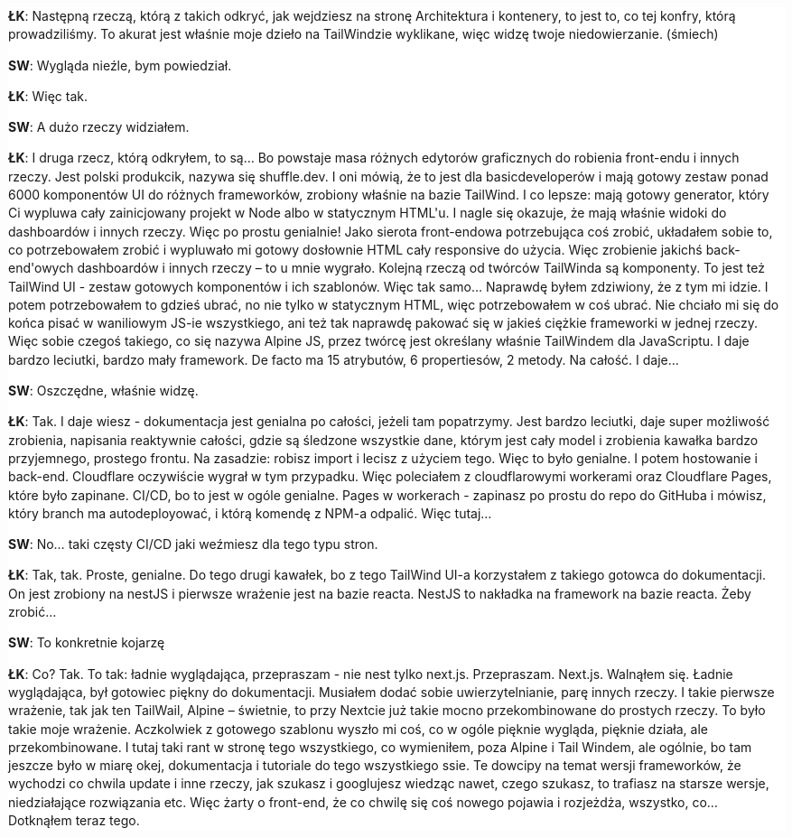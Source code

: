 **ŁK**: Następną rzeczą, którą z takich odkryć, jak wejdziesz na stronę Architektura i kontenery, to jest to, co tej konfry, którą prowadziliśmy. To akurat jest właśnie moje dzieło na TailWindzie wyklikane, więc widzę twoje niedowierzanie. (śmiech)
 
**SW**: Wygląda nieźle, bym powiedział.
 
**ŁK**: Więc tak.
 
**SW**: A dużo rzeczy widziałem.
 
**ŁK**: I druga rzecz, którą odkryłem, to są… Bo powstaje masa różnych edytorów graficznych do robienia front-endu i innych rzeczy. Jest polski produkcik, nazywa się shuffle.dev. I oni mówią, że to jest dla basicdeveloperów i mają gotowy zestaw ponad 6000 komponentów UI do różnych frameworków, zrobiony właśnie na bazie TailWind. I co lepsze: mają gotowy generator, który Ci wypluwa cały zainicjowany projekt w Node albo w statycznym HTML'u. I nagle się okazuje, że mają właśnie widoki do dashboardów i innych rzeczy. Więc po prostu genialnie! Jako sierota front-endowa potrzebująca coś zrobić, układałem sobie to, co potrzebowałem zrobić i wypluwało mi gotowy dosłownie HTML cały responsive do użycia. Więc zrobienie jakichś back-end'owych dashboardów i innych rzeczy – to u mnie wygrało. Kolejną rzeczą od twórców TailWinda są komponenty. To jest też TailWind UI - zestaw gotowych komponentów i ich szablonów. Więc tak samo… Naprawdę byłem zdziwiony, że z tym mi idzie. I potem potrzebowałem to gdzieś ubrać, no nie tylko w statycznym HTML, więc potrzebowałem w coś ubrać. Nie chciało mi się do końca pisać w waniliowym JS-ie wszystkiego, ani też tak naprawdę pakować się w jakieś ciężkie frameworki w jednej rzeczy. Więc sobie czegoś takiego, co się nazywa Alpine JS, przez twórcę jest określany właśnie TailWindem dla JavaScriptu. I daje bardzo leciutki, bardzo mały framework. De facto ma 15 atrybutów, 6 propertiesów, 2 metody. Na całość. I daje…

**SW**: Oszczędne, właśnie widzę.

**ŁK**: Tak. I daje wiesz - dokumentacja jest genialna po całości, jeżeli tam popatrzymy. Jest bardzo leciutki, daje super możliwość zrobienia, napisania reaktywnie całości, gdzie są śledzone wszystkie dane, którym jest cały model i zrobienia kawałka bardzo przyjemnego, prostego frontu. Na zasadzie: robisz import i lecisz z użyciem tego. Więc to było genialne. I potem hostowanie i back-end. Cloudflare oczywiście wygrał w tym przypadku. Więc poleciałem z cloudflarowymi workerami oraz Cloudflare Pages, które było zapinane. CI/CD, bo to jest w ogóle genialne. Pages w workerach - zapinasz po prostu do repo do GitHuba i mówisz, który branch ma autodeployować, i którą komendę z NPM-a odpalić. Więc tutaj…
 
**SW**: No… taki częsty CI/CD jaki weźmiesz dla tego typu stron.
 
**ŁK**: Tak, tak. Proste, genialne. Do tego drugi kawałek, bo z tego TailWind UI-a korzystałem z takiego gotowca do dokumentacji. On jest zrobiony na nestJS i pierwsze wrażenie jest na bazie reacta. NestJS to nakładka na framework na bazie reacta. Żeby zrobić…

**SW**: To konkretnie kojarzę

**ŁK**: Co? Tak. To tak: ładnie wyglądająca, przepraszam - nie nest tylko next.js. Przepraszam. Next.js. Walnąłem się. Ładnie wyglądająca, był gotowiec piękny do dokumentacji. Musiałem dodać sobie uwierzytelnianie, parę innych rzeczy. I takie pierwsze wrażenie, tak jak ten TailWail, Alpine – świetnie, to przy Nextcie już takie mocno przekombinowane do prostych rzeczy. To było takie moje wrażenie. Aczkolwiek z gotowego szablonu wyszło mi coś, co w ogóle pięknie wygląda, pięknie działa, ale przekombinowane. I tutaj taki rant w stronę tego wszystkiego, co wymieniłem, poza Alpine i Tail Windem, ale ogólnie, bo tam jeszcze było w miarę okej, dokumentacja i tutoriale do tego wszystkiego ssie. Te dowcipy na temat wersji frameworków, że wychodzi co chwila update i inne rzeczy, jak szukasz i googlujesz wiedząc nawet, czego szukasz, to trafiasz na starsze wersje, niedziałające rozwiązania etc. Więc żarty o front-end, że co chwilę się coś nowego pojawia i rozjeżdża, wszystko, co… Dotknąłem teraz tego.
 